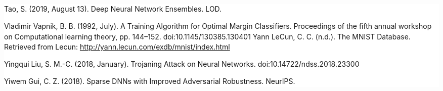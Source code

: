 Tao, S. (2019, August 13). Deep Neural Network Ensembles. LOD.

Vladimir Vapnik, B. B. (1992, July). A Training Algorithm for Optimal Margin Classifiers. Proceedings of the fifth annual workshop on Computational learning theory, pp. 144–152. doi:10.1145/130385.130401
Yann LeCun, C. C. (n.d.). The MNIST Database. Retrieved from Lecun: http://yann.lecun.com/exdb/mnist/index.html

Yingqui Liu, S. M.-C. (2018, January). Trojaning Attack on Neural Networks. doi:10.14722/ndss.2018.23300

Yiwem Gui, C. Z. (2018). Sparse DNNs with Improved Adversarial Robustness. NeurIPS.
